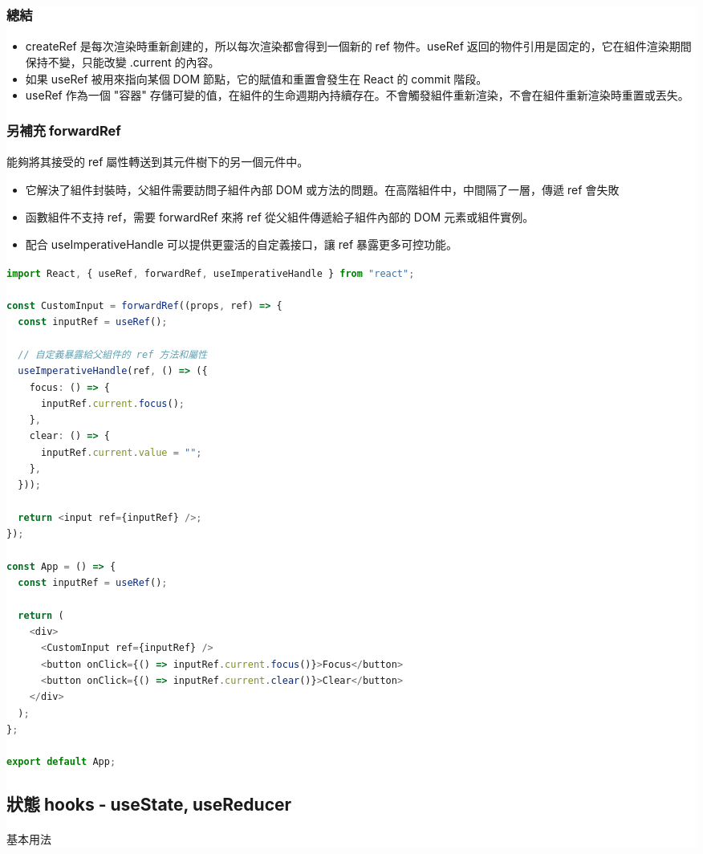 ### 總結

- createRef 是每次渲染時重新創建的，所以每次渲染都會得到一個新的 ref 物件。useRef 返回的物件引用是固定的，它在組件渲染期間保持不變，只能改變 .current 的內容。
- 如果 useRef 被用來指向某個 DOM 節點，它的賦值和重置會發生在 React 的 commit 階段。
- useRef 作為一個 "容器" 存儲可變的值，在組件的生命週期內持續存在。不會觸發組件重新渲染，不會在組件重新渲染時重置或丟失。

### 另補充 forwardRef

能夠將其接受的 ref 屬性轉送到其元件樹下的另一個元件中。

- 它解決了組件封裝時，父組件需要訪問子組件內部 DOM 或方法的問題。在高階組件中，中間隔了一層，傳遞 ref 會失敗

- 函數組件不支持 ref，需要 forwardRef 來將 ref 從父組件傳遞給子組件內部的 DOM 元素或組件實例。

- 配合 useImperativeHandle 可以提供更靈活的自定義接口，讓 ref 暴露更多可控功能。

```ts
import React, { useRef, forwardRef, useImperativeHandle } from "react";

const CustomInput = forwardRef((props, ref) => {
  const inputRef = useRef();

  // 自定義暴露給父組件的 ref 方法和屬性
  useImperativeHandle(ref, () => ({
    focus: () => {
      inputRef.current.focus();
    },
    clear: () => {
      inputRef.current.value = "";
    },
  }));

  return <input ref={inputRef} />;
});

const App = () => {
  const inputRef = useRef();

  return (
    <div>
      <CustomInput ref={inputRef} />
      <button onClick={() => inputRef.current.focus()}>Focus</button>
      <button onClick={() => inputRef.current.clear()}>Clear</button>
    </div>
  );
};

export default App;
```

## 狀態 hooks - useState, useReducer

基本用法
